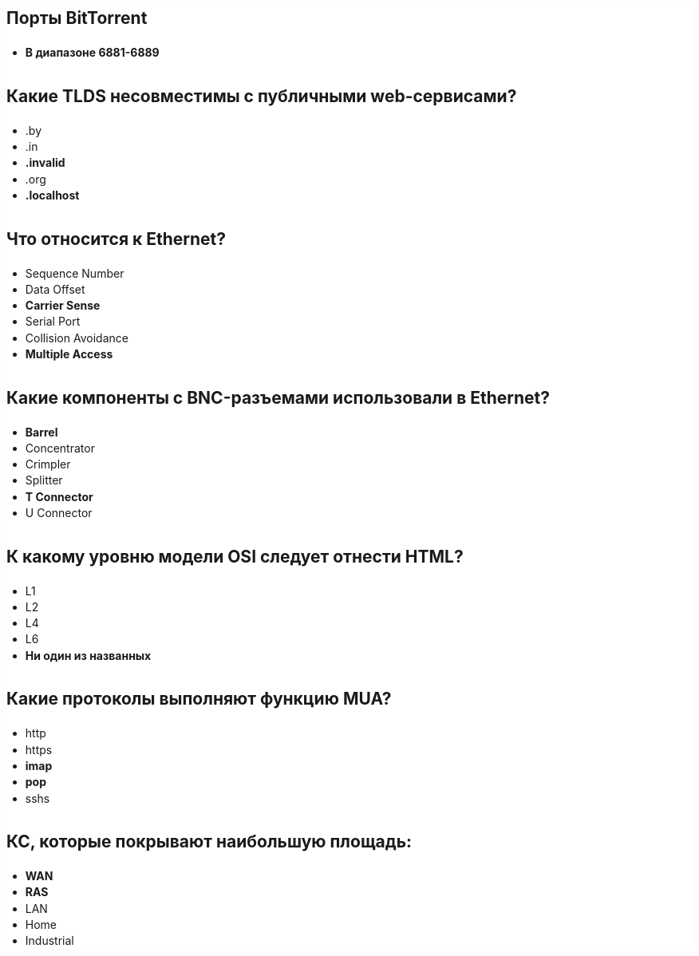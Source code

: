 ## Порты BitTorrent
- **В диапазоне 6881-6889**

## Какие TLDS несовместимы с публичными web-сервисами?
- .by
- .in
- **.invalid**
- .org
- **.localhost**

## Что относится к Ethernet?
- Sequence Number
- Data Offset
- **Carrier Sense**
- Serial Port
- Collision Avoidance
- **Multiple Access**

## Какие компоненты с BNC-разъемами использовали в Ethernet?
- **Barrel**
- Concentrator
- Crimpler
- Splitter
- **T Connector**
- U Connector

## К какому уровню модели OSI следует отнести HTML?
- L1
- L2
- L4
- L6
- **Ни один из названных**

## Какие протоколы выполняют функцию MUA?
- http
- https
- **imap**
- **pop**
- sshs

## КС, которые покрывают наибольшую площадь:
- **WAN**
- **RAS**
- LAN
- Home
- Industrial
